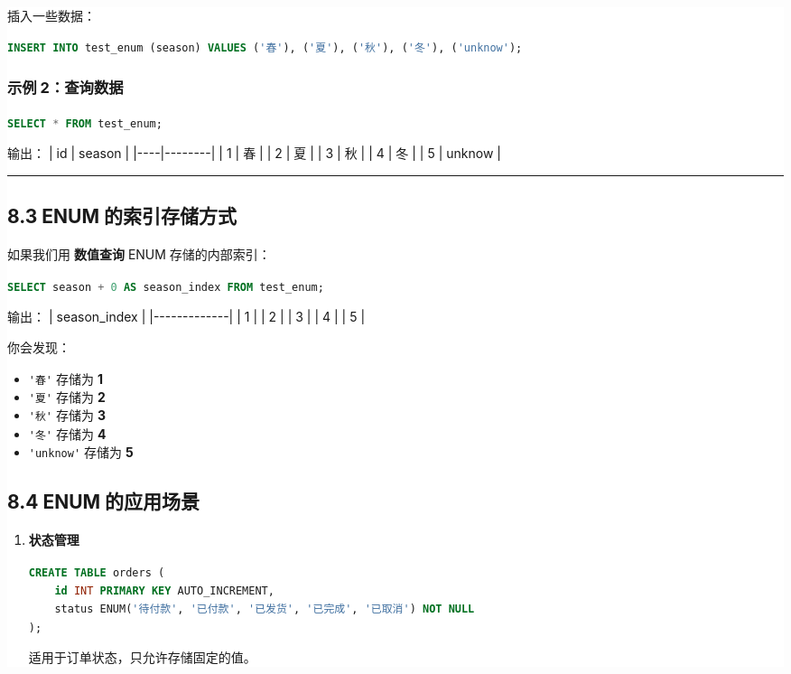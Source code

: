 插入一些数据：
```sql
INSERT INTO test_enum (season) VALUES ('春'), ('夏'), ('秋'), ('冬'), ('unknow');
```

### **示例 2：查询数据**
```sql
SELECT * FROM test_enum;
```
输出：
| id | season |
|----|--------|
| 1  | 春     |
| 2  | 夏     |
| 3  | 秋     |
| 4  | 冬     |
| 5  | unknow |

---

## **8.3 ENUM 的索引存储方式**
如果我们用 **数值查询** ENUM 存储的内部索引：
```sql
SELECT season + 0 AS season_index FROM test_enum;
```
输出：
| season_index |
|-------------|
| 1           |
| 2           |
| 3           |
| 4           |
| 5           |

你会发现：
- `'春'` 存储为 **1**
- `'夏'` 存储为 **2**
- `'秋'` 存储为 **3**
- `'冬'` 存储为 **4**
- `'unknow'` 存储为 **5**

## **8.4 ENUM 的应用场景**
1. **状态管理**
   ```sql
   CREATE TABLE orders (
       id INT PRIMARY KEY AUTO_INCREMENT,
       status ENUM('待付款', '已付款', '已发货', '已完成', '已取消') NOT NULL
   );
   ```
   适用于订单状态，只允许存储固定的值。
